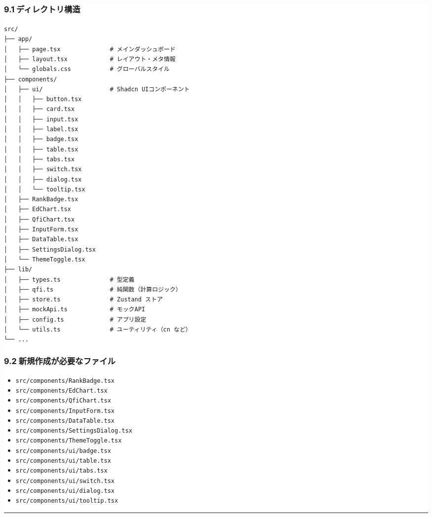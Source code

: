 ### 9.1 ディレクトリ構造
```
src/
├── app/
│   ├── page.tsx              # メインダッシュボード
│   ├── layout.tsx            # レイアウト・メタ情報
│   └── globals.css           # グローバルスタイル
├── components/
│   ├── ui/                   # Shadcn UIコンポーネント
│   │   ├── button.tsx
│   │   ├── card.tsx
│   │   ├── input.tsx
│   │   ├── label.tsx
│   │   ├── badge.tsx
│   │   ├── table.tsx
│   │   ├── tabs.tsx
│   │   ├── switch.tsx
│   │   ├── dialog.tsx
│   │   └── tooltip.tsx
│   ├── RankBadge.tsx
│   ├── EdChart.tsx
│   ├── QfiChart.tsx
│   ├── InputForm.tsx
│   ├── DataTable.tsx
│   ├── SettingsDialog.tsx
│   └── ThemeToggle.tsx
├── lib/
│   ├── types.ts              # 型定義
│   ├── qfi.ts                # 純関数（計算ロジック）
│   ├── store.ts              # Zustand ストア
│   ├── mockApi.ts            # モックAPI
│   ├── config.ts             # アプリ設定
│   └── utils.ts              # ユーティリティ（cn など）
└── ...
```

### 9.2 新規作成が必要なファイル
- `src/components/RankBadge.tsx`
- `src/components/EdChart.tsx`
- `src/components/QfiChart.tsx`
- `src/components/InputForm.tsx`
- `src/components/DataTable.tsx`
- `src/components/SettingsDialog.tsx`
- `src/components/ThemeToggle.tsx`
- `src/components/ui/badge.tsx`
- `src/components/ui/table.tsx`
- `src/components/ui/tabs.tsx`
- `src/components/ui/switch.tsx`
- `src/components/ui/dialog.tsx`
- `src/components/ui/tooltip.tsx`

---
